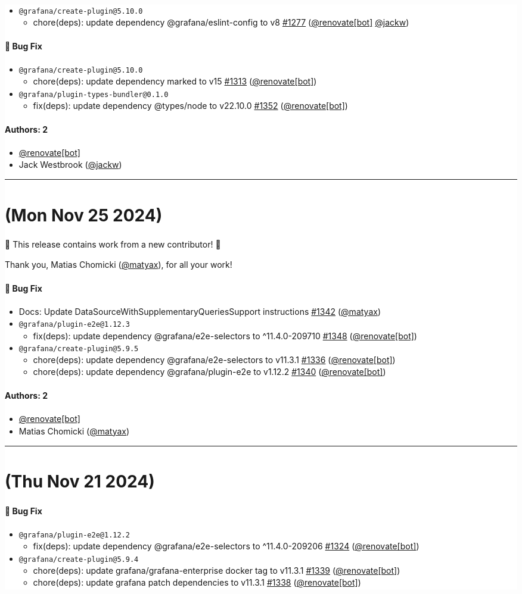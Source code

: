 - `@grafana/create-plugin@5.10.0`
  - chore(deps): update dependency @grafana/eslint-config to v8 [#1277](https://github.com/grafana/plugin-tools/pull/1277) ([@renovate[bot]](https://github.com/renovate[bot]) [@jackw](https://github.com/jackw))

#### 🐛 Bug Fix

- `@grafana/create-plugin@5.10.0`
  - chore(deps): update dependency marked to v15 [#1313](https://github.com/grafana/plugin-tools/pull/1313) ([@renovate[bot]](https://github.com/renovate[bot]))
- `@grafana/plugin-types-bundler@0.1.0`
  - fix(deps): update dependency @types/node to v22.10.0 [#1352](https://github.com/grafana/plugin-tools/pull/1352) ([@renovate[bot]](https://github.com/renovate[bot]))

#### Authors: 2

- [@renovate[bot]](https://github.com/renovate[bot])
- Jack Westbrook ([@jackw](https://github.com/jackw))

---

# (Mon Nov 25 2024)

:tada: This release contains work from a new contributor! :tada:

Thank you, Matias Chomicki ([@matyax](https://github.com/matyax)), for all your work!

#### 🐛 Bug Fix

- Docs: Update DataSourceWithSupplementaryQueriesSupport instructions [#1342](https://github.com/grafana/plugin-tools/pull/1342) ([@matyax](https://github.com/matyax))
- `@grafana/plugin-e2e@1.12.3`
  - fix(deps): update dependency @grafana/e2e-selectors to ^11.4.0-209710 [#1348](https://github.com/grafana/plugin-tools/pull/1348) ([@renovate[bot]](https://github.com/renovate[bot]))
- `@grafana/create-plugin@5.9.5`
  - chore(deps): update dependency @grafana/e2e-selectors to v11.3.1 [#1336](https://github.com/grafana/plugin-tools/pull/1336) ([@renovate[bot]](https://github.com/renovate[bot]))
  - chore(deps): update dependency @grafana/plugin-e2e to v1.12.2 [#1340](https://github.com/grafana/plugin-tools/pull/1340) ([@renovate[bot]](https://github.com/renovate[bot]))

#### Authors: 2

- [@renovate[bot]](https://github.com/renovate[bot])
- Matias Chomicki ([@matyax](https://github.com/matyax))

---

# (Thu Nov 21 2024)

#### 🐛 Bug Fix

- `@grafana/plugin-e2e@1.12.2`
  - fix(deps): update dependency @grafana/e2e-selectors to ^11.4.0-209206 [#1324](https://github.com/grafana/plugin-tools/pull/1324) ([@renovate[bot]](https://github.com/renovate[bot]))
- `@grafana/create-plugin@5.9.4`
  - chore(deps): update grafana/grafana-enterprise docker tag to v11.3.1 [#1339](https://github.com/grafana/plugin-tools/pull/1339) ([@renovate[bot]](https://github.com/renovate[bot]))
  - chore(deps): update grafana patch dependencies to v11.3.1 [#1338](https://github.com/grafana/plugin-tools/pull/1338) ([@renovate[bot]](https://github.com/renovate[bot]))
